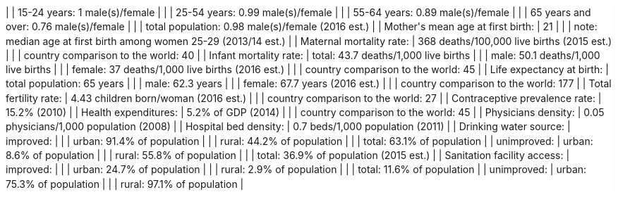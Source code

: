| | 15-24 years: 1 male(s)/female |
| | 25-54 years: 0.99 male(s)/female |
| | 55-64 years: 0.89 male(s)/female |
| | 65 years and over: 0.76 male(s)/female |
| | total population: 0.98 male(s)/female (2016 est.) |
| Mother's mean age at first birth: | 21 |
| | note: median age at first birth among women 25-29 (2013/14 est.) |
| Maternal mortality rate: | 368 deaths/100,000 live births (2015 est.) |
| | country comparison to the world: 40 |
| Infant mortality rate: | total: 43.7 deaths/1,000 live births |
| | male: 50.1 deaths/1,000 live births |
| | female: 37 deaths/1,000 live births (2016 est.) |
| | country comparison to the world: 45 |
| Life expectancy at birth: | total population: 65 years |
| | male: 62.3 years |
| | female: 67.7 years (2016 est.) |
| | country comparison to the world: 177 |
| Total fertility rate: | 4.43 children born/woman (2016 est.) |
| | country comparison to the world: 27 |
| Contraceptive prevalence rate: | 15.2% (2010) |
| Health expenditures: | 5.2% of GDP (2014) |
| | country comparison to the world: 45 |
| Physicians density: | 0.05 physicians/1,000 population (2008) |
| Hospital bed density: | 0.7 beds/1,000 population (2011) |
| Drinking water source: | improved: |
| | urban: 91.4% of population |
| | rural: 44.2% of population |
| | total: 63.1% of population |
| unimproved: | urban: 8.6% of population |
| | rural: 55.8% of population |
| | total: 36.9% of population (2015 est.) |
| Sanitation facility access: | improved: |
| | urban: 24.7% of population |
| | rural: 2.9% of population |
| | total: 11.6% of population |
| unimproved: | urban: 75.3% of population |
| | rural: 97.1% of population |